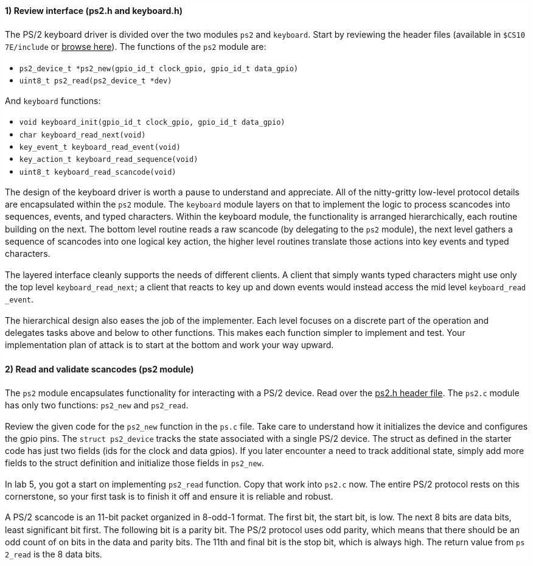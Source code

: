 #### 1) Review interface (ps2.h and keyboard.h)
The PS/2 keyboard driver is divided over the two modules `ps2` and `keyboard`.
Start by reviewing the header files (available in `$CS107E/include` or [browse
here](/header)). The functions of the `ps2` module are:

+ `ps2_device_t *ps2_new(gpio_id_t clock_gpio, gpio_id_t data_gpio)`
+ `uint8_t ps2_read(ps2_device_t *dev)`

And `keyboard` functions:

+ `void keyboard_init(gpio_id_t clock_gpio, gpio_id_t data_gpio)`
+ `char keyboard_read_next(void)`
+ `key_event_t keyboard_read_event(void)`
+ `key_action_t keyboard_read_sequence(void)`
+ `uint8_t keyboard_read_scancode(void)`

The design of the keyboard driver is worth a pause to understand and
appreciate. All of the nitty-gritty low-level protocol details are encapsulated
within the `ps2` module. The `keyboard` module layers on that to implement the
logic to process scancodes into sequences, events, and typed characters. Within
the keyboard module, the functionality is arranged hierarchically, each routine
building on the next. The bottom level routine reads a raw scancode (by
delegating to the `ps2` module), the next level gathers a sequence of scancodes
into one logical key action, the higher level routines translate those actions
into key events and typed characters.

The layered interface cleanly supports the needs of different clients. A client
that simply wants typed characters might use only the top level
`keyboard_read_next`; a client that reacts to key up and down events would instead access
the mid level `keyboard_read_event`.  

The hierarchical design also eases the job of the implementer. Each level
focuses on a discrete part of the operation and delegates tasks above and below
to other functions. This makes each function simpler to implement and test.
Your implementation plan of attack is to start at the bottom and work your way
upward.

#### 2) Read and validate scancodes (ps2 module)
The `ps2` module encapsulates functionality for interacting with a PS/2 device.
Read over the [ps2.h header file](/header#ps2). The `ps2.c` module has only two functions: `ps2_new` and `ps2_read`.

Review the given code for the `ps2_new` function in the `ps.c` file. Take care to understand how it
initializes the device and configures the gpio pins.
The `struct ps2_device` tracks the state
associated with a single PS/2 device. The struct as defined in the starter code has
just two fields (ids for the clock and data gpios). If you later encounter a need to track
additional state, simply add more fields to the struct definition and initialize those fields in `ps2_new`.

In lab 5, you got a start on implementing `ps2_read`  function. Copy that work
into `ps2.c` now. The entire PS/2 protocol rests on this cornerstone, so your
first task is to finish it off and ensure it is reliable and robust.

A PS/2 scancode is an 11-bit packet organized in 8-odd-1 format. The first bit,
the start bit, is low. The next 8 bits are data bits, least significant bit
first. The following bit is a parity bit. The PS/2 protocol uses odd parity,
which means that there should be an odd count of on bits in the data and parity
bits. The 11th and final bit is the stop bit, which is always high.
The return value from `ps2_read` is the 8 data bits.
